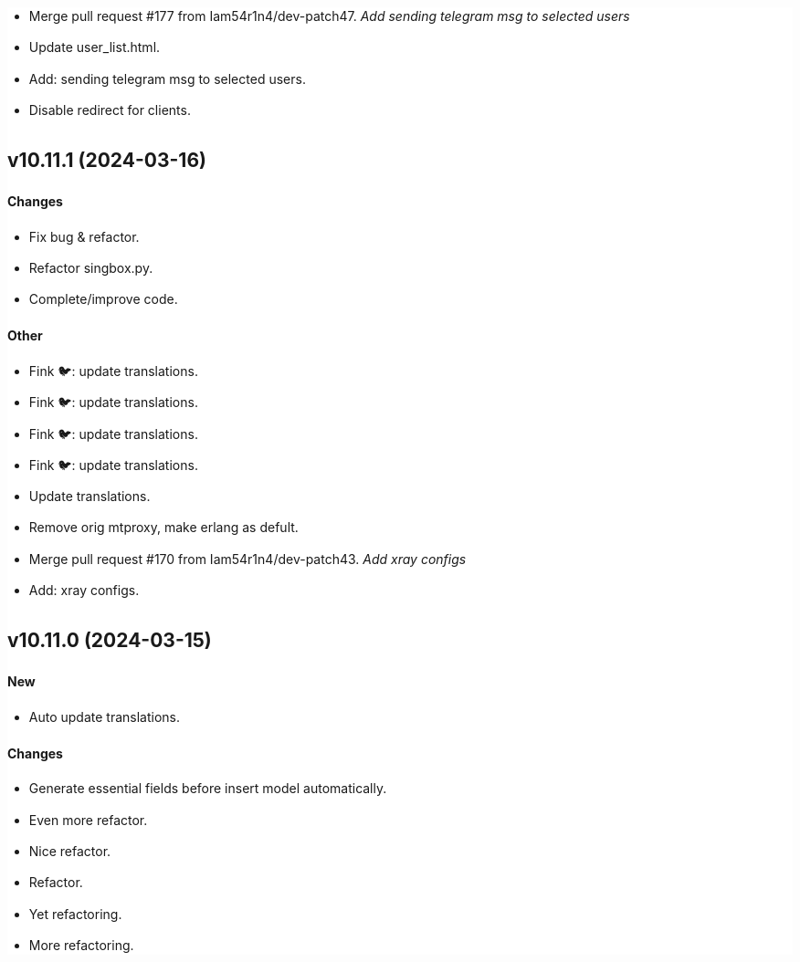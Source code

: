 * Merge pull request #177 from Iam54r1n4/dev-patch47. 
  _Add sending telegram msg to selected users_

* Update user_list.html. 

* Add: sending telegram msg to selected users. 

* Disable redirect for clients. 



## v10.11.1 (2024-03-16)

#### Changes

* Fix bug & refactor. 

* Refactor singbox.py. 

* Complete/improve code. 

#### Other

* Fink 🐦: update translations. 

* Fink 🐦: update translations. 

* Fink 🐦: update translations. 

* Fink 🐦: update translations. 

* Update translations. 

* Remove orig mtproxy, make erlang as defult. 

* Merge pull request #170 from Iam54r1n4/dev-patch43. 
  _Add xray configs_

* Add: xray configs. 



## v10.11.0 (2024-03-15)

#### New

* Auto update translations. 

#### Changes

* Generate essential fields before insert model automatically. 

* Even more refactor. 

* Nice refactor. 

* Refactor. 

* Yet refactoring. 

* More refactoring. 
